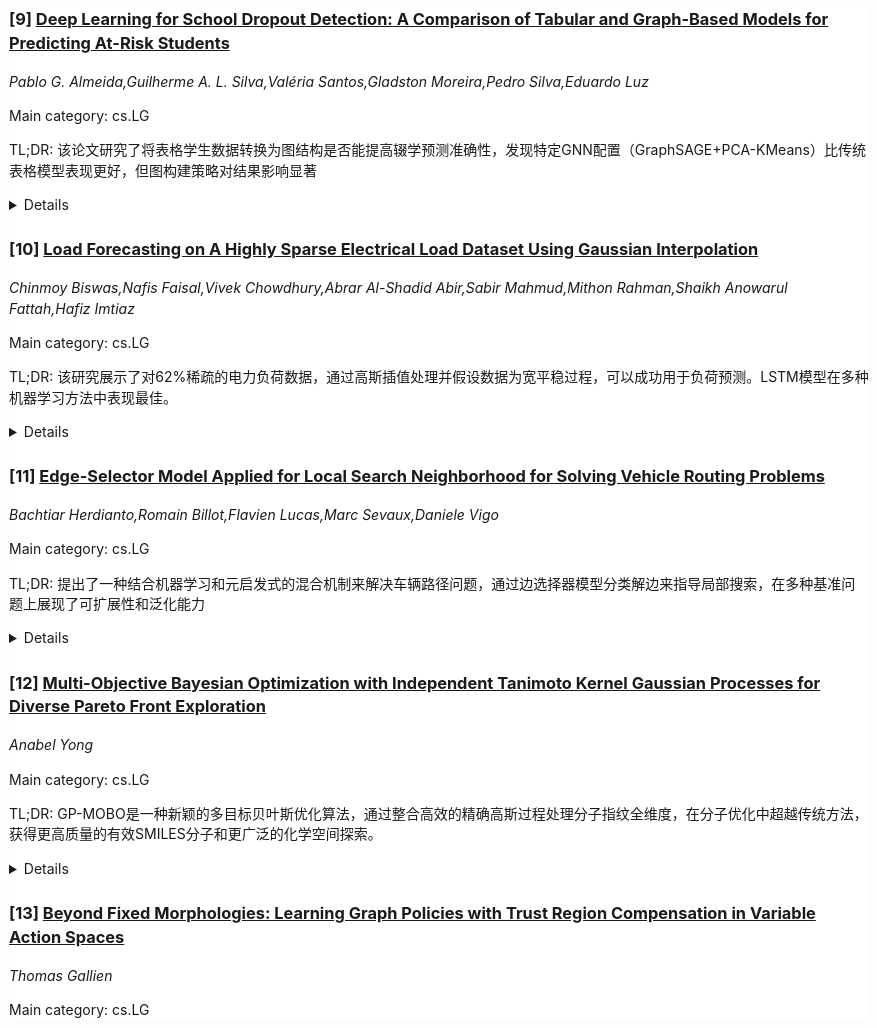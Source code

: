 ### [9] [Deep Learning for School Dropout Detection: A Comparison of Tabular and Graph-Based Models for Predicting At-Risk Students](https://arxiv.org/abs/2508.14057)
*Pablo G. Almeida,Guilherme A. L. Silva,Valéria Santos,Gladston Moreira,Pedro Silva,Eduardo Luz*

Main category: cs.LG

TL;DR: 该论文研究了将表格学生数据转换为图结构是否能提高辍学预测准确性，发现特定GNN配置（GraphSAGE+PCA-KMeans）比传统表格模型表现更好，但图构建策略对结果影响显著


<details><summary>Details</summary></details>


### [10] [Load Forecasting on A Highly Sparse Electrical Load Dataset Using Gaussian Interpolation](https://arxiv.org/abs/2508.14069)
*Chinmoy Biswas,Nafis Faisal,Vivek Chowdhury,Abrar Al-Shadid Abir,Sabir Mahmud,Mithon Rahman,Shaikh Anowarul Fattah,Hafiz Imtiaz*

Main category: cs.LG

TL;DR: 该研究展示了对62%稀疏的电力负荷数据，通过高斯插值处理并假设数据为宽平稳过程，可以成功用于负荷预测。LSTM模型在多种机器学习方法中表现最佳。


<details><summary>Details</summary></details>


### [11] [Edge-Selector Model Applied for Local Search Neighborhood for Solving Vehicle Routing Problems](https://arxiv.org/abs/2508.14071)
*Bachtiar Herdianto,Romain Billot,Flavien Lucas,Marc Sevaux,Daniele Vigo*

Main category: cs.LG

TL;DR: 提出了一种结合机器学习和元启发式的混合机制来解决车辆路径问题，通过边选择器模型分类解边来指导局部搜索，在多种基准问题上展现了可扩展性和泛化能力


<details><summary>Details</summary></details>


### [12] [Multi-Objective Bayesian Optimization with Independent Tanimoto Kernel Gaussian Processes for Diverse Pareto Front Exploration](https://arxiv.org/abs/2508.14072)
*Anabel Yong*

Main category: cs.LG

TL;DR: GP-MOBO是一种新颖的多目标贝叶斯优化算法，通过整合高效的精确高斯过程处理分子指纹全维度，在分子优化中超越传统方法，获得更高质量的有效SMILES分子和更广泛的化学空间探索。


<details><summary>Details</summary></details>


### [13] [Beyond Fixed Morphologies: Learning Graph Policies with Trust Region Compensation in Variable Action Spaces](https://arxiv.org/abs/2508.14102)
*Thomas Gallien*

Main category: cs.LG

